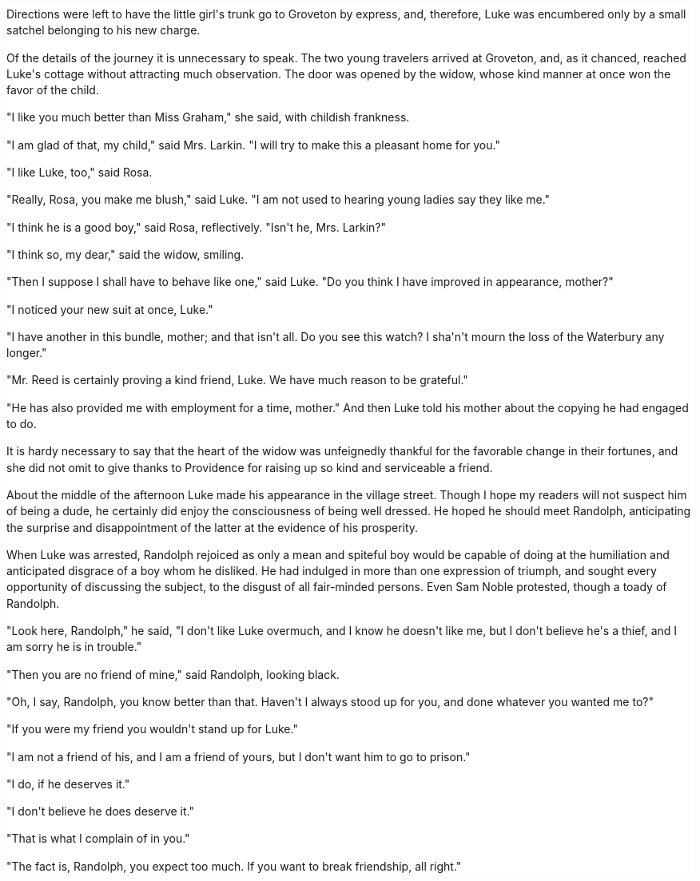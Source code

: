  Directions were left to have the little girl's trunk go to Groveton by express, and, therefore, Luke was encumbered only by a small satchel belonging to his new charge. 

 Of the details of the journey it is unnecessary to speak. The two young travelers arrived at Groveton, and, as it chanced, reached Luke's cottage without attracting much observation. The door was opened by the widow, whose kind manner at once won the favor of the child. 

 "I like you much better than Miss Graham," she said, with childish frankness. 

 "I am glad of that, my child," said Mrs. Larkin.  "I will try to make this a pleasant home for you." 

 "I like Luke, too," said Rosa. 

 "Really, Rosa, you make me blush," said Luke.  "I am not used to hearing young ladies say they like me." 

 "I think he is a good boy," said Rosa, reflectively.  "Isn't he, Mrs. Larkin?" 

 "I think so, my dear," said the widow, smiling. 

 "Then I suppose I shall have to behave like one," said Luke. "Do you think I have improved in appearance, mother?" 

 "I noticed your new suit at once, Luke." 

 "I have another in this bundle, mother; and that isn't all. Do you see this watch? I sha'n't mourn the loss of the Waterbury any longer." 

 "Mr. Reed is certainly proving a kind friend, Luke.  We have much reason to be grateful." 

 "He has also provided me with employment for a time, mother." And then Luke told his mother about the copying he had engaged to do. 

 It is hardy necessary to say that the heart of the widow was unfeignedly thankful for the favorable change in their fortunes, and she did not omit to give thanks to Providence for raising up so kind and serviceable a friend. 

 About the middle of the afternoon Luke made his appearance in the village street.  Though I hope my readers will not suspect him of being a dude, he certainly did enjoy the consciousness of being well dressed.  He hoped he should meet Randolph, anticipating the surprise and disappointment of the latter at the evidence of his prosperity. 

 When Luke was arrested, Randolph rejoiced as only a mean and spiteful boy would be capable of doing at the humiliation and anticipated disgrace of a boy whom he disliked.  He had indulged in more than one expression of triumph, and sought every opportunity of discussing the subject, to the disgust of all fair-minded persons. Even Sam Noble protested, though a toady of Randolph. 

 "Look here, Randolph," he said, "I don't like Luke overmuch, and I know he doesn't like me, but I don't believe he's a thief, and I am sorry he is in trouble." 

 "Then you are no friend of mine," said Randolph, looking black. 

 "Oh, I say, Randolph, you know better than that.  Haven't I always stood up for you, and done whatever you wanted me to?" 

 "If you were my friend you wouldn't stand up for Luke." 

 "I am not a friend of his, and I am a friend of yours, but I don't want him to go to prison." 

 "I do, if he deserves it." 

 "I don't believe he does deserve it." 

 "That is what I complain of in you." 

 "The fact is, Randolph, you expect too much.  If you want to break friendship, all right." 

